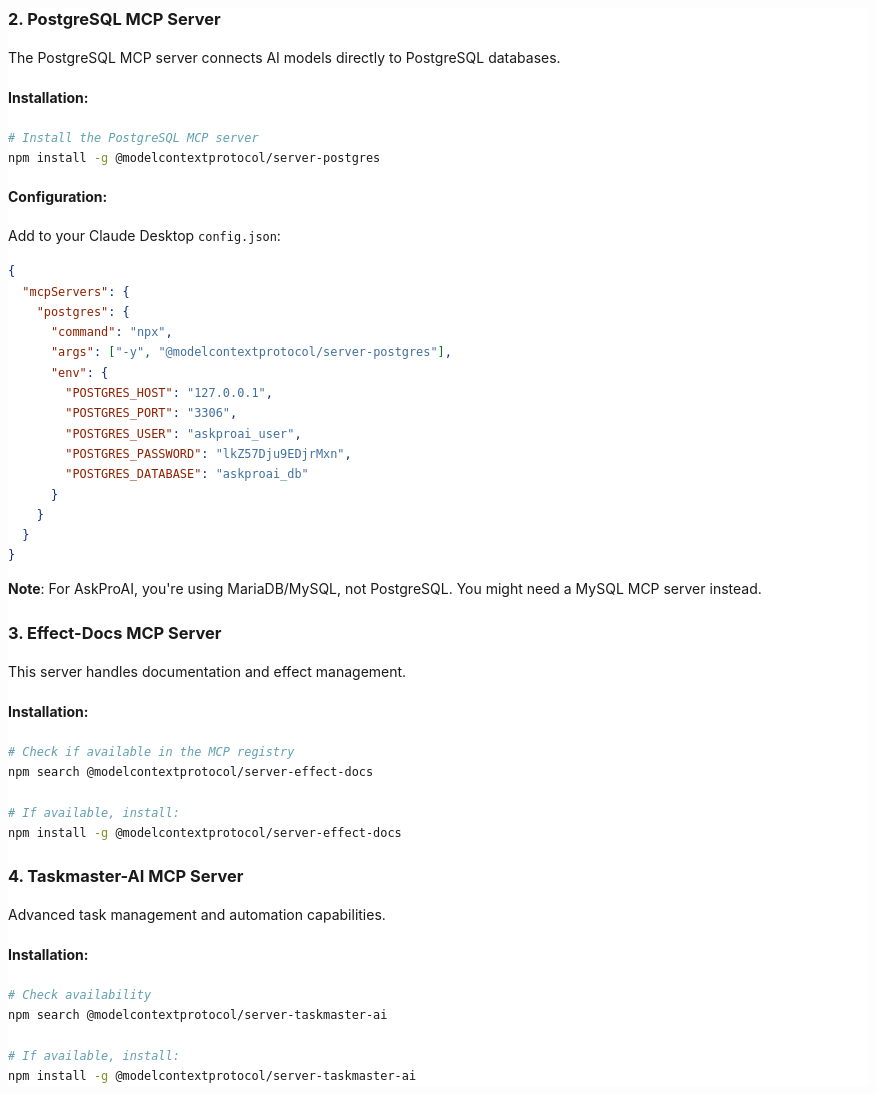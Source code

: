 ### 2. PostgreSQL MCP Server

The PostgreSQL MCP server connects AI models directly to PostgreSQL databases.

#### Installation:
```bash
# Install the PostgreSQL MCP server
npm install -g @modelcontextprotocol/server-postgres
```

#### Configuration:
Add to your Claude Desktop `config.json`:
```json
{
  "mcpServers": {
    "postgres": {
      "command": "npx",
      "args": ["-y", "@modelcontextprotocol/server-postgres"],
      "env": {
        "POSTGRES_HOST": "127.0.0.1",
        "POSTGRES_PORT": "3306",
        "POSTGRES_USER": "askproai_user",
        "POSTGRES_PASSWORD": "lkZ57Dju9EDjrMxn",
        "POSTGRES_DATABASE": "askproai_db"
      }
    }
  }
}
```

**Note**: For AskProAI, you're using MariaDB/MySQL, not PostgreSQL. You might need a MySQL MCP server instead.

### 3. Effect-Docs MCP Server

This server handles documentation and effect management.

#### Installation:
```bash
# Check if available in the MCP registry
npm search @modelcontextprotocol/server-effect-docs

# If available, install:
npm install -g @modelcontextprotocol/server-effect-docs
```

### 4. Taskmaster-AI MCP Server

Advanced task management and automation capabilities.

#### Installation:
```bash
# Check availability
npm search @modelcontextprotocol/server-taskmaster-ai

# If available, install:
npm install -g @modelcontextprotocol/server-taskmaster-ai
```

